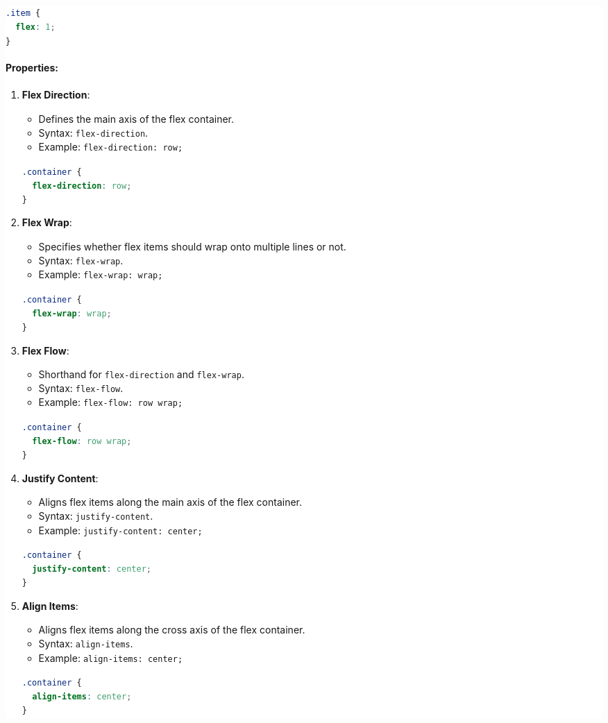    ```css
   .item {
     flex: 1;
   }
   ```

#### Properties:

1. **Flex Direction**:
   - Defines the main axis of the flex container.
   - Syntax: `flex-direction`.
   - Example: `flex-direction: row;`

   ```css
   .container {
     flex-direction: row;
   }
   ```

2. **Flex Wrap**:
   - Specifies whether flex items should wrap onto multiple lines or not.
   - Syntax: `flex-wrap`.
   - Example: `flex-wrap: wrap;`

   ```css
   .container {
     flex-wrap: wrap;
   }
   ```

3. **Flex Flow**:
   - Shorthand for `flex-direction` and `flex-wrap`.
   - Syntax: `flex-flow`.
   - Example: `flex-flow: row wrap;`

   ```css
   .container {
     flex-flow: row wrap;
   }
   ```

4. **Justify Content**:
   - Aligns flex items along the main axis of the flex container.
   - Syntax: `justify-content`.
   - Example: `justify-content: center;`

   ```css
   .container {
     justify-content: center;
   }
   ```

5. **Align Items**:
   - Aligns flex items along the cross axis of the flex container.
   - Syntax: `align-items`.
   - Example: `align-items: center;`

   ```css
   .container {
     align-items: center;
   }
   ```
